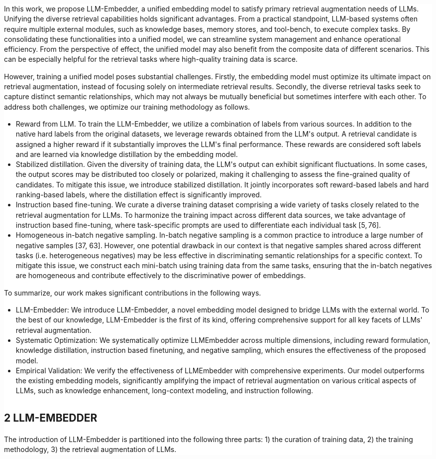 In this work, we propose LLM-Embedder, a unified embedding model to satisfy primary retrieval augmentation needs of LLMs. Unifying the diverse retrieval capabilities holds significant advantages. From a practical standpoint, LLM-based systems often require multiple external modules, such as knowledge bases, memory stores, and tool-bench, to execute complex tasks. By consolidating these functionalities into a unified model, we can streamline system management and enhance operational efficiency. From the perspective of effect, the unified model may also benefit from the composite data of different scenarios. This can be especially helpful for the retrieval tasks where high-quality training data is scarce.

However, training a unified model poses substantial challenges. Firstly, the embedding model must optimize its ultimate impact on retrieval augmentation, instead of focusing solely on intermediate retrieval results. Secondly, the diverse retrieval tasks seek to capture distinct semantic relationships, which may not always be mutually beneficial but sometimes interfere with each other. To address both challenges, we optimize our training methodology as follows.

- Reward from LLM. To train the LLM-Embedder, we utilize a combination of labels from various sources. In addition to the native hard labels from the original datasets, we leverage rewards obtained from the LLM's output. A retrieval candidate is assigned a higher reward if it substantially improves the LLM's final performance. These rewards are considered soft labels and are learned via knowledge distillation by the embedding model.
- Stabilized distillation. Given the diversity of training data, the LLM's output can exhibit significant fluctuations. In some cases, the output scores may be distributed too closely or polarized, making it challenging to assess the fine-grained quality of candidates. To mitigate this issue, we introduce stabilized distillation. It jointly incorporates soft reward-based labels and hard ranking-based labels, where the distillation effect is significantly improved.
- Instruction based fine-tuning. We curate a diverse training dataset comprising a wide variety of tasks closely related to the retrieval augmentation for LLMs. To harmonize the training impact across different data sources, we take advantage of instruction based fine-tuning, where task-specific prompts are used to differentiate each individual task $[5,76]$.
- Homogeneous in-batch negative sampling. In-batch negative sampling is a common practice to introduce a large number of negative samples [37, 63]. However, one potential drawback in our context is that negative samples shared across different tasks (i.e. heterogeneous negatives) may be less effective in discriminating semantic relationships for a specific context. To mitigate this issue, we construct each mini-batch using training data from the same tasks, ensuring that the in-batch negatives are homogeneous and contribute effectively to the discriminative power of embeddings.

To summarize, our work makes significant contributions in the following ways.

- LLM-Embedder: We introduce LLM-Embedder, a novel embedding model designed to bridge LLMs with the external world. To the best of our knowledge, LLM-Embedder is the first of its kind, offering comprehensive support for all key facets of LLMs' retrieval augmentation.
- Systematic Optimization: We systematically optimize LLMEmbedder across multiple dimensions, including reward formulation, knowledge distillation, instruction based finetuning, and negative sampling, which ensures the effectiveness of the proposed model.
- Empirical Validation: We verify the effectiveness of LLMEmbedder with comprehensive experiments. Our model outperforms the existing embedding models, significantly amplifying the impact of retrieval augmentation on various critical aspects of LLMs, such as knowledge enhancement, long-context modeling, and instruction following.


## 2 LLM-EMBEDDER

The introduction of LLM-Embedder is partitioned into the following three parts: 1) the curation of training data, 2) the training methodology, 3) the retrieval augmentation of LLMs.
